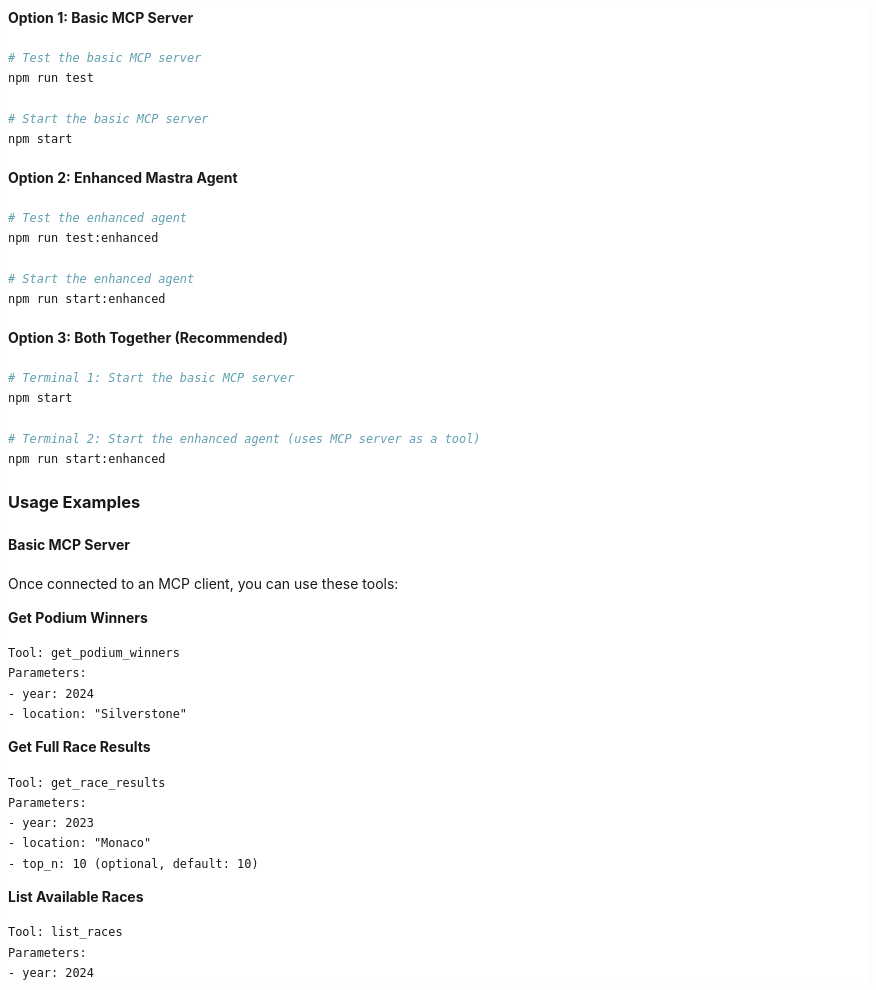 #### Option 1: Basic MCP Server
```bash
# Test the basic MCP server
npm run test

# Start the basic MCP server
npm start
```

#### Option 2: Enhanced Mastra Agent
```bash
# Test the enhanced agent
npm run test:enhanced

# Start the enhanced agent
npm run start:enhanced
```

#### Option 3: Both Together (Recommended)
```bash
# Terminal 1: Start the basic MCP server
npm start

# Terminal 2: Start the enhanced agent (uses MCP server as a tool)
npm run start:enhanced
```

### Usage Examples

#### Basic MCP Server
Once connected to an MCP client, you can use these tools:

**Get Podium Winners**
```
Tool: get_podium_winners
Parameters:
- year: 2024
- location: "Silverstone"
```

**Get Full Race Results**
```
Tool: get_race_results
Parameters:
- year: 2023
- location: "Monaco" 
- top_n: 10 (optional, default: 10)
```

**List Available Races**
```
Tool: list_races
Parameters:
- year: 2024
```
